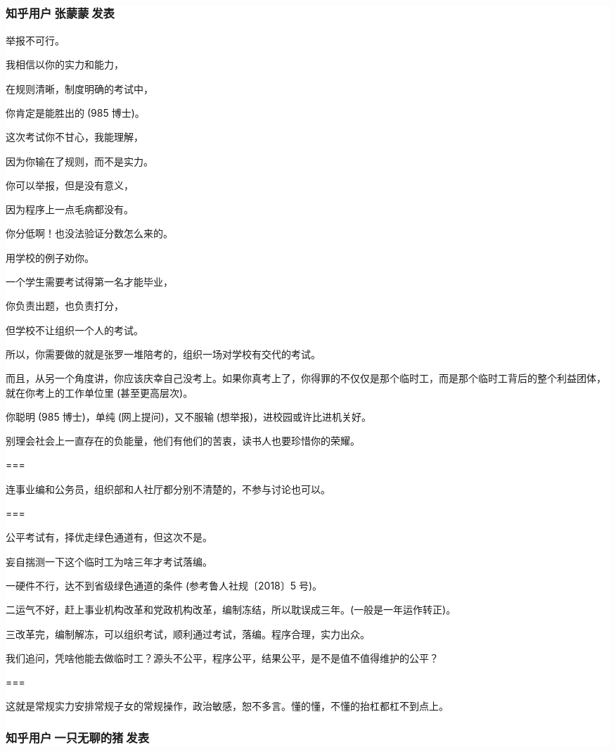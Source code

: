     
    
### 知乎用户 张蒙蒙 发表
    
举报不可行。

我相信以你的实力和能力，

在规则清晰，制度明确的考试中，

你肯定是能胜出的 (985 博士)。

这次考试你不甘心，我能理解，

因为你输在了规则，而不是实力。

你可以举报，但是没有意义，

因为程序上一点毛病都没有。

你分低啊！也没法验证分数怎么来的。

用学校的例子劝你。

一个学生需要考试得第一名才能毕业，

你负责出题，也负责打分，

但学校不让组织一个人的考试。

所以，你需要做的就是张罗一堆陪考的，组织一场对学校有交代的考试。

而且，从另一个角度讲，你应该庆幸自己没考上。如果你真考上了，你得罪的不仅仅是那个临时工，而是那个临时工背后的整个利益团体，就在你考上的工作单位里 (甚至更高层次)。

你聪明 (985 博士)，单纯 (网上提问)，又不服输 (想举报)，进校园或许比进机关好。

别理会社会上一直存在的负能量，他们有他们的苦衷，读书人也要珍惜你的荣耀。

\===

连事业编和公务员，组织部和人社厅都分别不清楚的，不参与讨论也可以。

\===

公平考试有，择优走绿色通道有，但这次不是。

妄自揣测一下这个临时工为啥三年才考试落编。

一硬件不行，达不到省级绿色通道的条件 (参考鲁人社规〔2018〕5 号)。

二运气不好，赶上事业机构改革和党政机构改革，编制冻结，所以耽误成三年。(一般是一年运作转正)。

三改革完，编制解冻，可以组织考试，顺利通过考试，落编。程序合理，实力出众。

我们追问，凭啥他能去做临时工？源头不公平，程序公平，结果公平，是不是值不值得维护的公平？

\===

这就是常规实力安排常规子女的常规操作，政治敏感，恕不多言。懂的懂，不懂的抬杠都杠不到点上。
    
    
    
    
### 知乎用户 一只无聊的猪 发表
    